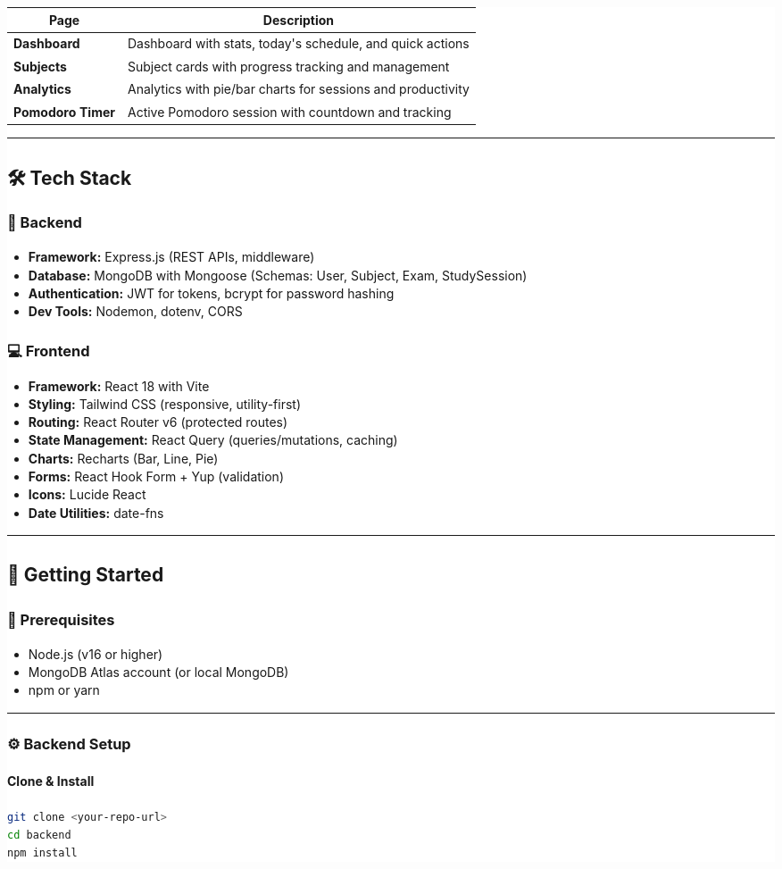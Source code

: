 
| Page | Description |
|------|--------------|
| **Dashboard** | Dashboard with stats, today's schedule, and quick actions |
| **Subjects** | Subject cards with progress tracking and management |
| **Analytics** | Analytics with pie/bar charts for sessions and productivity |
| **Pomodoro Timer** | Active Pomodoro session with countdown and tracking |

---

## 🛠️ Tech Stack

### 🧠 Backend
- **Framework:** Express.js (REST APIs, middleware)
- **Database:** MongoDB with Mongoose (Schemas: User, Subject, Exam, StudySession)
- **Authentication:** JWT for tokens, bcrypt for password hashing
- **Dev Tools:** Nodemon, dotenv, CORS

### 💻 Frontend
- **Framework:** React 18 with Vite
- **Styling:** Tailwind CSS (responsive, utility-first)
- **Routing:** React Router v6 (protected routes)
- **State Management:** React Query (queries/mutations, caching)
- **Charts:** Recharts (Bar, Line, Pie)
- **Forms:** React Hook Form + Yup (validation)
- **Icons:** Lucide React
- **Date Utilities:** date-fns

---

## 🚀 Getting Started

### 🧩 Prerequisites
- Node.js (v16 or higher)
- MongoDB Atlas account (or local MongoDB)
- npm or yarn

---

### ⚙️ Backend Setup

#### Clone & Install
```bash
git clone <your-repo-url>
cd backend
npm install
```
